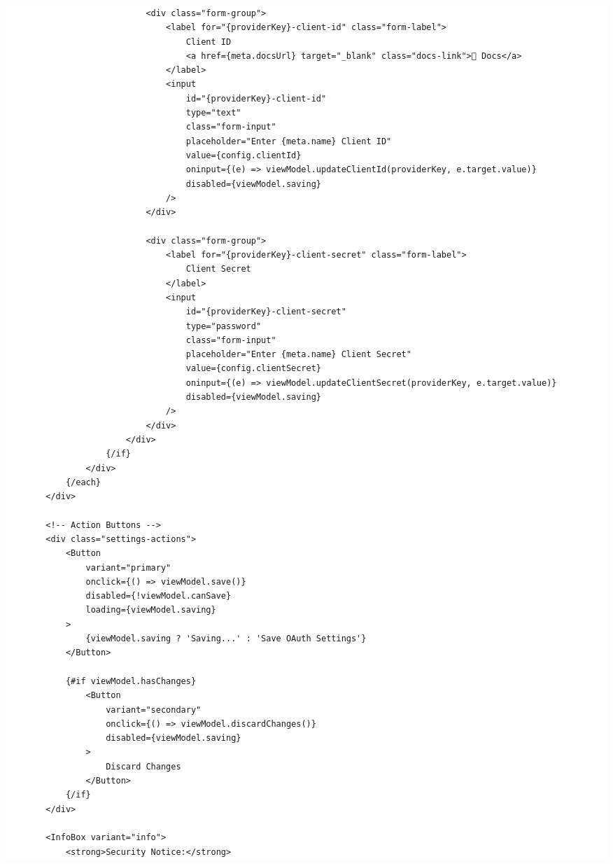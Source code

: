 ```svelte
                            <div class="form-group">
                                <label for="{providerKey}-client-id" class="form-label">
                                    Client ID
                                    <a href={meta.docsUrl} target="_blank" class="docs-link">📖 Docs</a>
                                </label>
                                <input
                                    id="{providerKey}-client-id"
                                    type="text"
                                    class="form-input"
                                    placeholder="Enter {meta.name} Client ID"
                                    value={config.clientId}
                                    oninput={(e) => viewModel.updateClientId(providerKey, e.target.value)}
                                    disabled={viewModel.saving}
                                />
                            </div>

                            <div class="form-group">
                                <label for="{providerKey}-client-secret" class="form-label">
                                    Client Secret
                                </label>
                                <input
                                    id="{providerKey}-client-secret"
                                    type="password"
                                    class="form-input"
                                    placeholder="Enter {meta.name} Client Secret"
                                    value={config.clientSecret}
                                    oninput={(e) => viewModel.updateClientSecret(providerKey, e.target.value)}
                                    disabled={viewModel.saving}
                                />
                            </div>
                        </div>
                    {/if}
                </div>
            {/each}
        </div>

        <!-- Action Buttons -->
        <div class="settings-actions">
            <Button
                variant="primary"
                onclick={() => viewModel.save()}
                disabled={!viewModel.canSave}
                loading={viewModel.saving}
            >
                {viewModel.saving ? 'Saving...' : 'Save OAuth Settings'}
            </Button>

            {#if viewModel.hasChanges}
                <Button
                    variant="secondary"
                    onclick={() => viewModel.discardChanges()}
                    disabled={viewModel.saving}
                >
                    Discard Changes
                </Button>
            {/if}
        </div>

        <InfoBox variant="info">
            <strong>Security Notice:</strong>
```